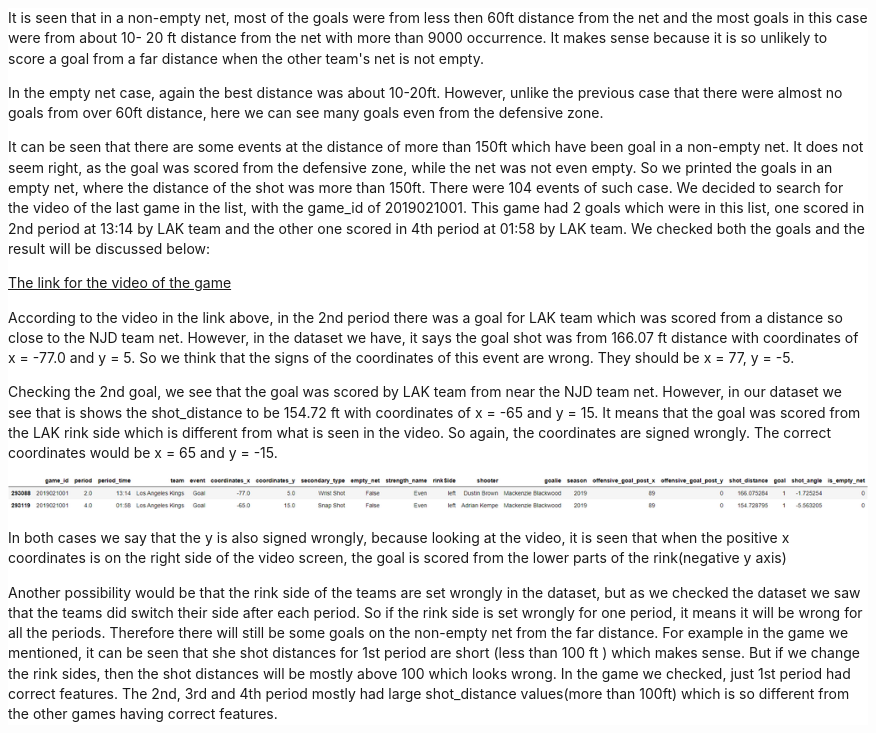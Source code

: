 It is seen that in a non-empty net, most of the goals were from less then 60ft distance from the net and the most goals in this case
were from about 10- 20 ft distance from the net with more than 9000 occurrence. It makes sense
because it is so unlikely to score a goal from a far distance when the other team's net is not
empty.

In the empty net case, again the best distance was about 10-20ft.
 However, unlike the previous case that there were almost no goals
from over 60ft distance, here we can see many goals even from the defensive zone.

It can be seen that there are some events at the distance of more than 150ft
which have been goal in a non-empty net. It does not seem
right, as the goal was scored from the defensive zone, while
the net was not even empty.
So we printed
the goals in an empty net, where the distance of the shot was more than 150ft.
There were 104 events of such case. We decided to search for the video of the last game in the list,
with the game_id of 2019021001. This game had 2 goals which were in this list, one scored in 2nd period at 13:14 by LAK team
and the other one scored in 4th period at 01:58 by LAK team. We checked both the goals
and the result will be discussed below:

[The link for the video of the game](https://www.nhl.com/video/recap-lak-2-njd-1-fot/t-277350912/c-5313373?q=2019021001)

According to the
video in the link above, in the 2nd period there was a goal for LAK team which
was scored from a distance so close to the NJD team net. However, in the dataset we have,
it says the goal shot was from 166.07 ft distance with coordinates of x = -77.0 and y = 5. So we think
that the signs of the coordinates of this event are wrong. They should be x = 77, y = -5.

Checking the 2nd goal, we see that the goal was scored by LAK team from near the NJD team net.
However, in our dataset we see that is shows the shot_distance to be 154.72 ft with coordinates of
x = -65 and y = 15. It means that the goal was scored from the LAK rink side which is different
from what is seen in the video. So again, the coordinates are signed wrongly. The correct coordinates
would be x = 65 and y = -15.


![q2-weird df](..\public\weird_df.png)

In both cases we say that the y is also signed wrongly,
because looking at the video, it is seen that
when the positive x coordinates is on the right side of the video screen,
the goal is scored
from the lower parts of the rink(negative y axis)

Another possibility would be that the rink side of the teams are
set wrongly in the dataset, but as we checked the dataset we saw that the teams
did switch their side after each period. So if the rink side is set wrongly for
one period, it means it will be wrong for all the periods. Therefore there will still be
some goals on the non-empty net from the far distance. For example in the game we mentioned,
it can be seen that she shot distances for 1st period are short (less than 100 ft ) which makes sense. But
if we change the rink sides, then the shot distances will be mostly above 100 which 
looks wrong.
In the game we checked, just 1st period had correct features. The 2nd, 3rd and 4th
period mostly had large shot_distance values(more than 100ft) which is so different from
the other games having correct features.
